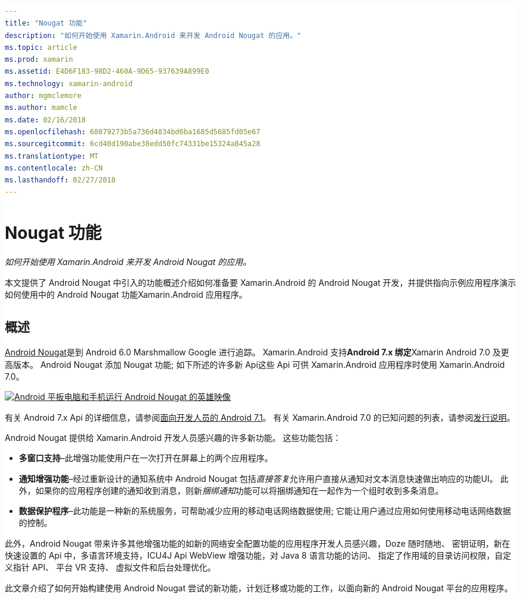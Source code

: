 ```yaml
---
title: "Nougat 功能"
description: "如何开始使用 Xamarin.Android 来开发 Android Nougat 的应用。"
ms.topic: article
ms.prod: xamarin
ms.assetid: E4D6F183-98D2-460A-9D65-937639A899E0
ms.technology: xamarin-android
author: mgmclemore
ms.author: mamcle
ms.date: 02/16/2018
ms.openlocfilehash: 60879273b5a736d4834bd6ba1685d5685fd05e67
ms.sourcegitcommit: 6cd40d190abe38edd50fc74331be15324a845a28
ms.translationtype: MT
ms.contentlocale: zh-CN
ms.lasthandoff: 02/27/2018
---
```

# <a name="nougat-features"></a>Nougat 功能

_如何开始使用 Xamarin.Android 来开发 Android Nougat 的应用。_

本文提供了 Android Nougat 中引入的功能概述介绍如何准备要 Xamarin.Android 的 Android Nougat 开发，并提供指向示例应用程序演示如何使用中的 Android Nougat 功能Xamarin.Android 应用程序。

<a name="overview" />

## <a name="overview"></a>概述

[Android Nougat](https://developer.android.com/about/versions/nougat/android-7.0.html)是到 Android 6.0 Marshmallow Google 进行追踪。 Xamarin.Android 支持**Android 7.x 绑定**Xamarin Android 7.0 及更高版本。 Android Nougat 添加 Nougat 功能; 如下所述的许多新 Api这些 Api 可供 Xamarin.Android 应用程序时使用 Xamarin.Android 7.0。

[![Android 平板电脑和手机运行 Android Nougat 的英雄映像](nougat-images/android-n-hero-sml.png)](nougat-images/android-n-hero.png)

有关 Android 7.x Api 的详细信息，请参阅[面向开发人员的 Android 7.1](http://developer.android.com/preview/api-overview.html)。
有关 Xamarin.Android 7.0 的已知问题的列表，请参阅[发行说明](https://developer.xamarin.com/releases/android/xamarin.android_7/xamarin.android_7.0/)。

Android Nougat 提供给 Xamarin.Android 开发人员感兴趣的许多新功能。 这些功能包括：

-   **多窗口支持**&ndash;此增强功能使用户在一次打开在屏幕上的两个应用程序。

-   **通知增强功能**&ndash;经过重新设计的通知系统中 Android Nougat 包括*直接答复*允许用户直接从通知对文本消息快速做出响应的功能UI。 此外，如果你的应用程序创建的通知收到消息，则新*捆绑通知*功能可以将捆绑通知在一起作为一个组时收到多条消息。

-   **数据保护程序**&ndash;此功能是一种新的系统服务，可帮助减少应用的移动电话网络数据使用; 它能让用户通过应用如何使用移动电话网络数据的控制。

此外，Android Nougat 带来许多其他增强功能的如新的网络安全配置功能的应用程序开发人员感兴趣，Doze 随时随地、 密钥证明，新在快速设置的 Api 中，多语言环境支持，ICU4J Api WebView 增强功能，对 Java 8 语言功能的访问、 指定了作用域的目录访问权限，自定义指针 API、 平台 VR 支持、 虚拟文件和后台处理优化。

此文章介绍了如何开始构建使用 Android Nougat 尝试的新功能，计划迁移或功能的工作，以面向新的 Android Nougat 平台的应用程序。
